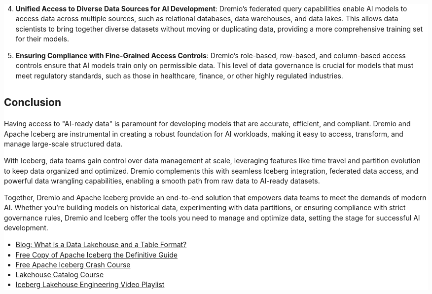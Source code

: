 4. **Unified Access to Diverse Data Sources for AI Development**: Dremio’s federated query capabilities enable AI models to access data across multiple sources, such as relational databases, data warehouses, and data lakes. This allows data scientists to bring together diverse datasets without moving or duplicating data, providing a more comprehensive training set for their models.

5. **Ensuring Compliance with Fine-Grained Access Controls**: Dremio’s role-based, row-based, and column-based access controls ensure that AI models train only on permissible data. This level of data governance is crucial for models that must meet regulatory standards, such as those in healthcare, finance, or other highly regulated industries.

## Conclusion

Having access to "AI-ready data" is paramount for developing models that are accurate, efficient, and compliant. Dremio and Apache Iceberg are instrumental in creating a robust foundation for AI workloads, making it easy to access, transform, and manage large-scale structured data.

With Iceberg, data teams gain control over data management at scale, leveraging features like time travel and partition evolution to keep data organized and optimized. Dremio complements this with seamless Iceberg integration, federated data access, and powerful data wrangling capabilities, enabling a smooth path from raw data to AI-ready datasets.

Together, Dremio and Apache Iceberg provide an end-to-end solution that empowers data teams to meet the demands of modern AI. Whether you’re building models on historical data, experimenting with data partitions, or ensuring compliance with strict governance rules, Dremio and Iceberg offer the tools you need to manage and optimize data, setting the stage for successful AI development.

- [Blog: What is a Data Lakehouse and a Table Format?](https://www.dremio.com/blog/apache-iceberg-crash-course-what-is-a-data-lakehouse-and-a-table-format/?utm_source=ev_external_blog&utm_medium=influencer&utm_campaign=dremioaireadydata&utm_content=alexmerced&utm_term=external_blog)
- [Free Copy of Apache Iceberg the Definitive Guide](https://hello.dremio.com/wp-apache-iceberg-the-definitive-guide-reg.html?utm_source=ev_external_blog&utm_medium=influencer&utm_campaign=dremioaireadydata&utm_content=alexmerced&utm_term=external_blog)
- [Free Apache Iceberg Crash Course](https://hello.dremio.com/webcast-an-apache-iceberg-lakehouse-crash-course-reg.html?utm_source=ev_external_blog&utm_medium=influencer&utm_campaign=dremioaireadydata&utm_content=alexmerced&utm_term=external_blog)
- [Lakehouse Catalog Course](https://hello.dremio.com/webcast-an-in-depth-exploration-on-the-world-of-data-lakehouse-catalogs-reg.html?utm_source=ev_external_blog&utm_medium=influencer&utm_campaign=dremioaireadydata&utm_content=alexmerced&utm_term=external_blog)
- [Iceberg Lakehouse Engineering Video Playlist](https://www.youtube.com/watch?v=SIriNcVIGJQ&list=PLsLAVBjQJO0p0Yq1fLkoHvt2lEJj5pcYe) 
